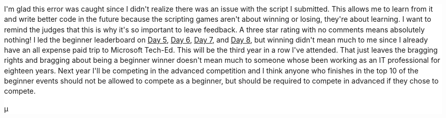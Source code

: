 I'm glad this error was caught since I didn't realize there was an issue with the script I submitted. This allows me to learn from it and write better code in the future because the scripting games aren't about winning or losing, they're about learning. I want to remind the judges that this is why it's so important to leave feedback. A three star rating with no comments means absolutely nothing! I led the beginner leaderboard on <a href="http://blogs.technet.com/b/heyscriptingguy/archive/2012/04/13/beginner-leaderboard-of-the-2012-scripting-games-after-5-days.aspx" target="_blank">Day 5</a>, <a href="http://blogs.technet.com/b/heyscriptingguy/archive/2012/04/16/beginner-leaderboard-of-the-2012-scripting-games-after-6-days.aspx" target="_blank">Day 6</a>, <a href="http://blogs.technet.com/b/heyscriptingguy/archive/2012/04/17/beginner-leaderboard-of-the-2012-scripting-games-after-7-days.aspx" target="_blank">Day 7</a>, and <a href="http://blogs.technet.com/b/heyscriptingguy/archive/2012/04/18/beginner-leaderboard-of-the-2012-scripting-games-after-8-days.aspx" target="_blank">Day 8</a>, but winning didn't mean much to me since I already have an all expense paid trip to Microsoft Tech-Ed. This will be the third year in a row I've attended. That just leaves the bragging rights and bragging about being a beginner winner doesn't mean much to someone whose been working as an IT professional for eighteen years. Next year I'll be competing in the advanced competition and I think anyone who finishes in the top 10 of the beginner events should not be allowed to compete as a beginner, but should be required to compete in advanced if they chose to compete.

µ